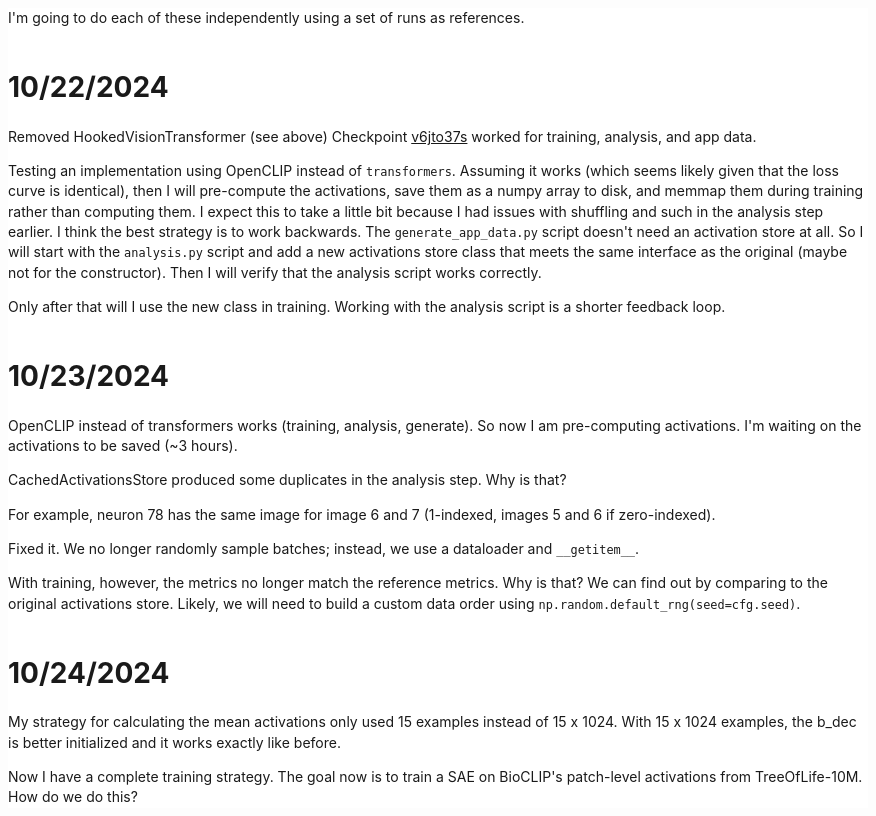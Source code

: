 I'm going to do each of these independently using a set of runs as references.

# 10/22/2024

Removed HookedVisionTransformer (see above)
Checkpoint [v6jto37s](https://wandb.ai/samuelstevens/saev/runs/wwb20pa0) worked for training, analysis, and app data.

Testing an implementation using OpenCLIP instead of `transformers`.
Assuming it works (which seems likely given that the loss curve is identical), then I will pre-compute the activations, save them as a numpy array to disk, and memmap them during training rather than computing them.
I expect this to take a little bit because I had issues with shuffling and such in the analysis step earlier.
I think the best strategy is to work backwards.
The `generate_app_data.py` script doesn't need an activation store at all.
So I will start with the `analysis.py` script and add a new activations store class that meets the same interface as the original (maybe not for the constructor).
Then I will verify that the analysis script works correctly.

Only after that will I use the new class in training.
Working with the analysis script is a shorter feedback loop.

# 10/23/2024

OpenCLIP instead of transformers works (training, analysis, generate).
So now I am pre-computing activations.
I'm waiting on the activations to be saved (~3 hours).

CachedActivationsStore produced some duplicates in the analysis step.
Why is that?

For example, neuron 78 has the same image for image 6 and 7 (1-indexed, images 5 and 6 if zero-indexed).

Fixed it.
We no longer randomly sample batches; instead, we use a dataloader and `__getitem__`.

With training, however, the metrics no longer match the reference metrics.
Why is that?
We can find out by comparing to the original activations store.
Likely, we will need to build a custom data order using `np.random.default_rng(seed=cfg.seed)`.


# 10/24/2024

My strategy for calculating the mean activations only used 15 examples instead of 15 x 1024.
With 15 x 1024 examples, the b_dec is better initialized and it works exactly like before.

Now I have a complete training strategy.
The goal now is to train a SAE on BioCLIP's patch-level activations from TreeOfLife-10M.
How do we do this?
